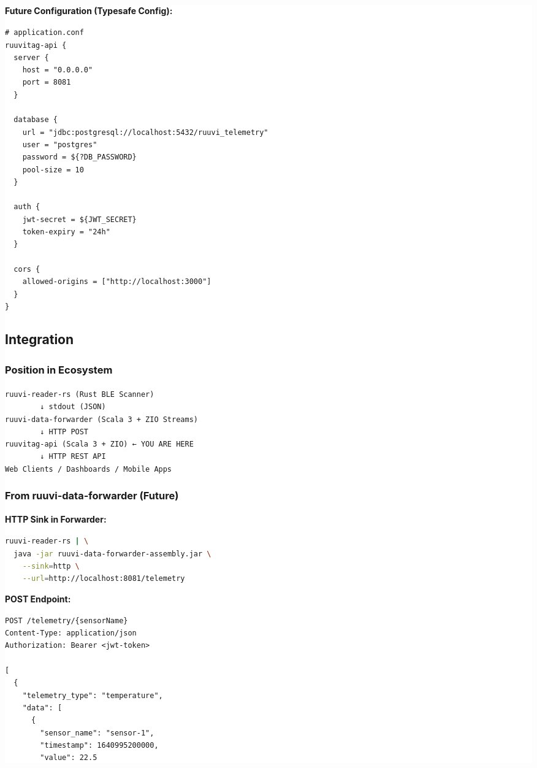 **Future Configuration (Typesafe Config):**
```hocon
# application.conf
ruuvitag-api {
  server {
    host = "0.0.0.0"
    port = 8081
  }

  database {
    url = "jdbc:postgresql://localhost:5432/ruuvi_telemetry"
    user = "postgres"
    password = ${?DB_PASSWORD}
    pool-size = 10
  }

  auth {
    jwt-secret = ${JWT_SECRET}
    token-expiry = "24h"
  }

  cors {
    allowed-origins = ["http://localhost:3000"]
  }
}
```

## Integration

### Position in Ecosystem

```
ruuvi-reader-rs (Rust BLE Scanner)
        ↓ stdout (JSON)
ruuvi-data-forwarder (Scala 3 + ZIO Streams)
        ↓ HTTP POST
ruuvitag-api (Scala 3 + ZIO) ← YOU ARE HERE
        ↓ HTTP REST API
Web Clients / Dashboards / Mobile Apps
```

### From ruuvi-data-forwarder (Future)

**HTTP Sink in Forwarder:**
```bash
ruuvi-reader-rs | \
  java -jar ruuvi-data-forwarder-assembly.jar \
    --sink=http \
    --url=http://localhost:8081/telemetry
```

**POST Endpoint:**
```
POST /telemetry/{sensorName}
Content-Type: application/json
Authorization: Bearer <jwt-token>

[
  {
    "telemetry_type": "temperature",
    "data": [
      {
        "sensor_name": "sensor-1",
        "timestamp": 1640995200000,
        "value": 22.5
```